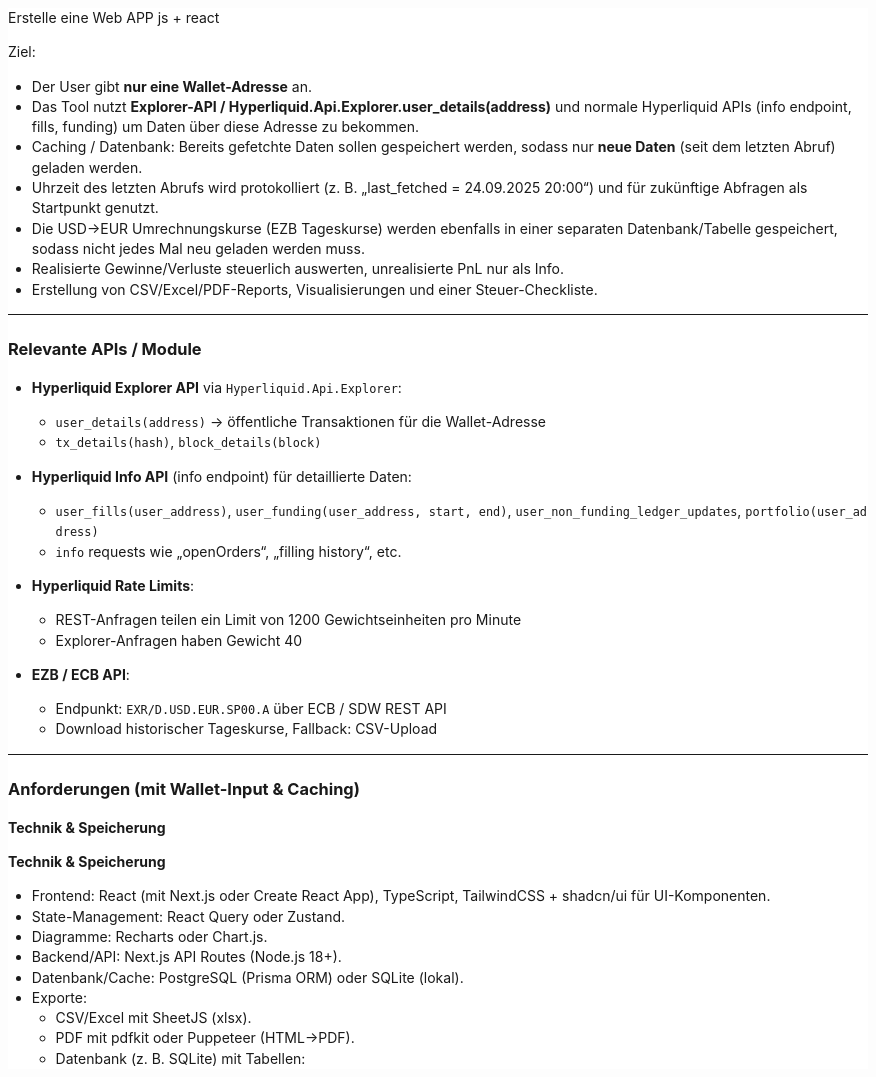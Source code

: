 Erstelle eine Web APP js + react

Ziel:

- Der User gibt **nur eine Wallet-Adresse** an.
- Das Tool nutzt **Explorer-API / Hyperliquid.Api.Explorer.user_details(address)** und normale Hyperliquid APIs (info endpoint, fills, funding) um Daten über diese Adresse zu bekommen.
- Caching / Datenbank: Bereits gefetchte Daten sollen gespeichert werden, sodass nur **neue Daten** (seit dem letzten Abruf) geladen werden.
- Uhrzeit des letzten Abrufs wird protokolliert (z. B. „last_fetched = 24.09.2025 20:00“) und für zukünftige Abfragen als Startpunkt genutzt.
- Die USD→EUR Umrechnungskurse (EZB Tageskurse) werden ebenfalls in einer separaten Datenbank/Tabelle gespeichert, sodass nicht jedes Mal neu geladen werden muss.
- Realisierte Gewinne/Verluste steuerlich auswerten, unrealisierte PnL nur als Info.
- Erstellung von CSV/Excel/PDF-Reports, Visualisierungen und einer Steuer-Checkliste.

---

### Relevante APIs / Module

- **Hyperliquid Explorer API** via `Hyperliquid.Api.Explorer`:

  - `user_details(address)` → öffentliche Transaktionen für die Wallet-Adresse
  - `tx_details(hash)`, `block_details(block)`
- **Hyperliquid Info API** (info endpoint) für detaillierte Daten:

  - `user_fills(user_address)`, `user_funding(user_address, start, end)`, `user_non_funding_ledger_updates`, `portfolio(user_address)`
  - `info` requests wie „openOrders“, „filling history“, etc.
- **Hyperliquid Rate Limits**:

  - REST-Anfragen teilen ein Limit von 1200 Gewichtseinheiten pro Minute
  - Explorer-Anfragen haben Gewicht 40
- **EZB / ECB API**:

  - Endpunkt: `EXR/D.USD.EUR.SP00.A` über ECB / SDW REST API
  - Download historischer Tageskurse, Fallback: CSV-Upload

---

### Anforderungen (mit Wallet-Input & Caching)

**Technik & Speicherung**

**Technik & Speicherung**

* Frontend: React (mit Next.js oder Create React App), TypeScript, TailwindCSS + shadcn/ui für UI-Komponenten.
* State-Management: React Query oder Zustand.
* Diagramme: Recharts oder Chart.js.
* Backend/API: Next.js API Routes (Node.js 18+).
* Datenbank/Cache: PostgreSQL (Prisma ORM) oder SQLite (lokal).
* Exporte:
  * CSV/Excel mit SheetJS (xlsx).
  * PDF mit pdfkit oder Puppeteer (HTML→PDF).
  * Datenbank (z. B. SQLite) mit Tabellen:
